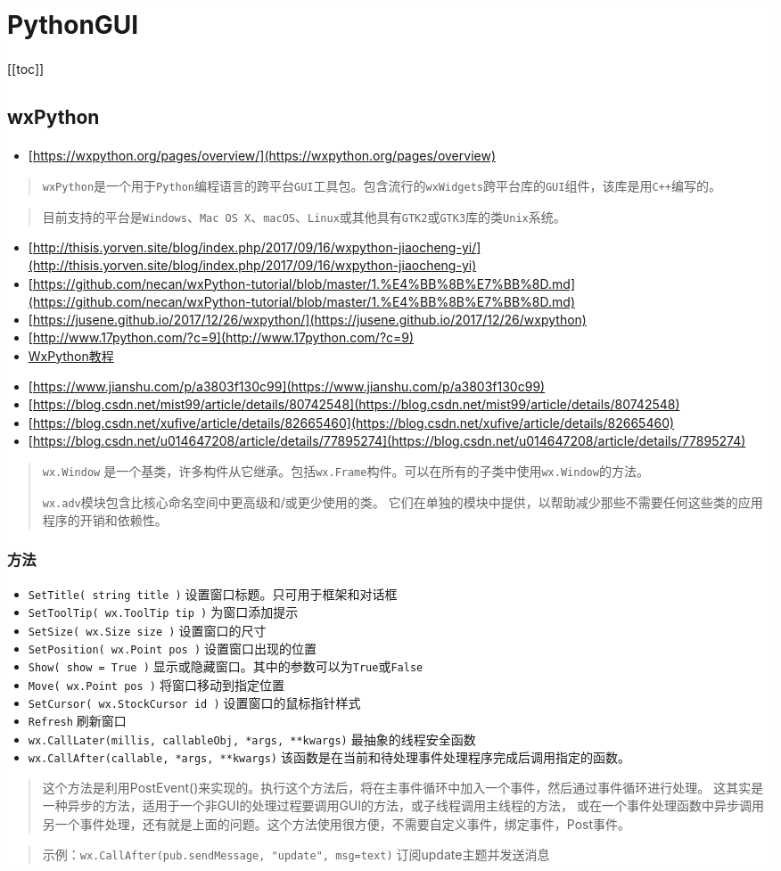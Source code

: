 # PythonGUI


[[toc]]



## wxPython

* [https://wxpython.org/pages/overview/](https://wxpython.org/pages/overview)

> `wxPython`是一个用于`Python`编程语言的跨平台`GUI`工具包。包含流行的`wxWidgets`跨平台库的`GUI`组件，该库是用`C++`编写的。

> 目前支持的平台是`Windows`、`Mac OS X`、`macOS`、`Linux`或其他具有`GTK2`或`GTK3`库的类`Unix`系统。

* [http://thisis.yorven.site/blog/index.php/2017/09/16/wxpython-jiaocheng-yi/](http://thisis.yorven.site/blog/index.php/2017/09/16/wxpython-jiaocheng-yi)
* [https://github.com/necan/wxPython-tutorial/blob/master/1.%E4%BB%8B%E7%BB%8D.md](https://github.com/necan/wxPython-tutorial/blob/master/1.%E4%BB%8B%E7%BB%8D.md)
* [https://jusene.github.io/2017/12/26/wxpython/](https://jusene.github.io/2017/12/26/wxpython)
* [http://www.17python.com/?c=9](http://www.17python.com/?c=9)
* [WxPython教程](https://www.yiibai.com/wxpython)

- [https://www.jianshu.com/p/a3803f130c99](https://www.jianshu.com/p/a3803f130c99)
- [https://blog.csdn.net/mist99/article/details/80742548](https://blog.csdn.net/mist99/article/details/80742548)
- [https://blog.csdn.net/xufive/article/details/82665460](https://blog.csdn.net/xufive/article/details/82665460)
- [https://blog.csdn.net/u014647208/article/details/77895274](https://blog.csdn.net/u014647208/article/details/77895274)


> `wx.Window` 是一个基类，许多构件从它继承。包括`wx.Frame`构件。可以在所有的子类中使用`wx.Window`的方法。
>
> `wx.adv`模块包含比核心命名空间中更高级和/或更少使用的类。
> 它们在单独的模块中提供，以帮助减少那些不需要任何这些类的应用程序的开销和依赖性。

### 方法

* `SetTitle( string title )` 设置窗口标题。只可用于框架和对话框
* `SetToolTip( wx.ToolTip tip )` 为窗口添加提示
* `SetSize( wx.Size size )` 设置窗口的尺寸
* `SetPosition( wx.Point pos )` 设置窗口出现的位置
* `Show( show = True )` 显示或隐藏窗口。其中的参数可以为`True`或`False`
* `Move( wx.Point pos )` 将窗口移动到指定位置
* `SetCursor( wx.StockCursor id )` 设置窗口的鼠标指针样式
* `Refresh` 刷新窗口
* `wx.CallLater(millis, callableObj, *args, **kwargs)` 最抽象的线程安全函数
* `wx.CallAfter(callable, *args, **kwargs)` 该函数是在当前和待处理事件处理程序完成后调用指定的函数。

> 这个方法是利用PostEvent()来实现的。执行这个方法后，将在主事件循环中加入一个事件，然后通过事件循环进行处理。
> 这其实是一种异步的方法，适用于一个非GUI的处理过程要调用GUI的方法，或子线程调用主线程的方法，
> 或在一个事件处理函数中异步调用另一个事件处理，还有就是上面的问题。这个方法使用很方便，不需要自定义事件，绑定事件，Post事件。

> 示例：`wx.CallAfter(pub.sendMessage, "update", msg=text)` 订阅update主题并发送消息
